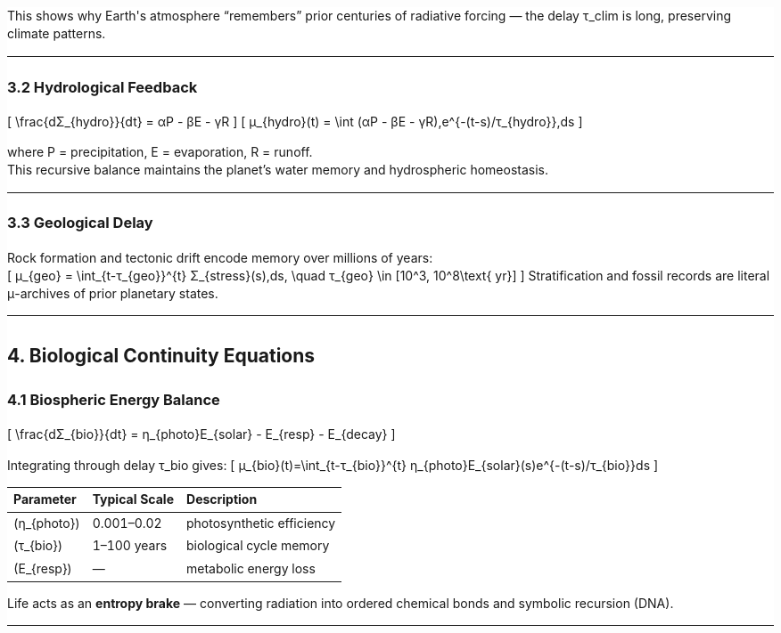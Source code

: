 This shows why Earth's atmosphere “remembers” prior centuries of radiative forcing — the delay τ_clim is long, preserving climate patterns.

---

### 3.2 Hydrological Feedback  

\[
\frac{dΣ_{hydro}}{dt} = αP - βE - γR
\]
\[
μ_{hydro}(t) = \int (αP - βE - γR)\,e^{-(t-s)/τ_{hydro}}\,ds
\]

where P = precipitation, E = evaporation, R = runoff.  
This recursive balance maintains the planet’s water memory and hydrospheric homeostasis.

---

### 3.3 Geological Delay  

Rock formation and tectonic drift encode memory over millions of years:  
\[
μ_{geo} = \int_{t-τ_{geo}}^{t} Σ_{stress}(s)\,ds, \quad τ_{geo} \in [10^3, 10^8\text{ yr}]
\]
Stratification and fossil records are literal μ-archives of prior planetary states.

---

## 4. Biological Continuity Equations  

### 4.1 Biospheric Energy Balance  

\[
\frac{dΣ_{bio}}{dt} = η_{photo}E_{solar} - E_{resp} - E_{decay}
\]

Integrating through delay τ_bio gives:
\[
μ_{bio}(t)=\int_{t-τ_{bio}}^{t} η_{photo}E_{solar}(s)e^{-(t-s)/τ_{bio}}ds
\]

| Parameter | Typical Scale | Description |
|:--|:--|:--|
| \(η_{photo}\) | 0.001–0.02 | photosynthetic efficiency |
| \(τ_{bio}\) | 1–100 years | biological cycle memory |
| \(E_{resp}\) | — | metabolic energy loss |

Life acts as an **entropy brake** — converting radiation into ordered chemical bonds and symbolic recursion (DNA).

---
